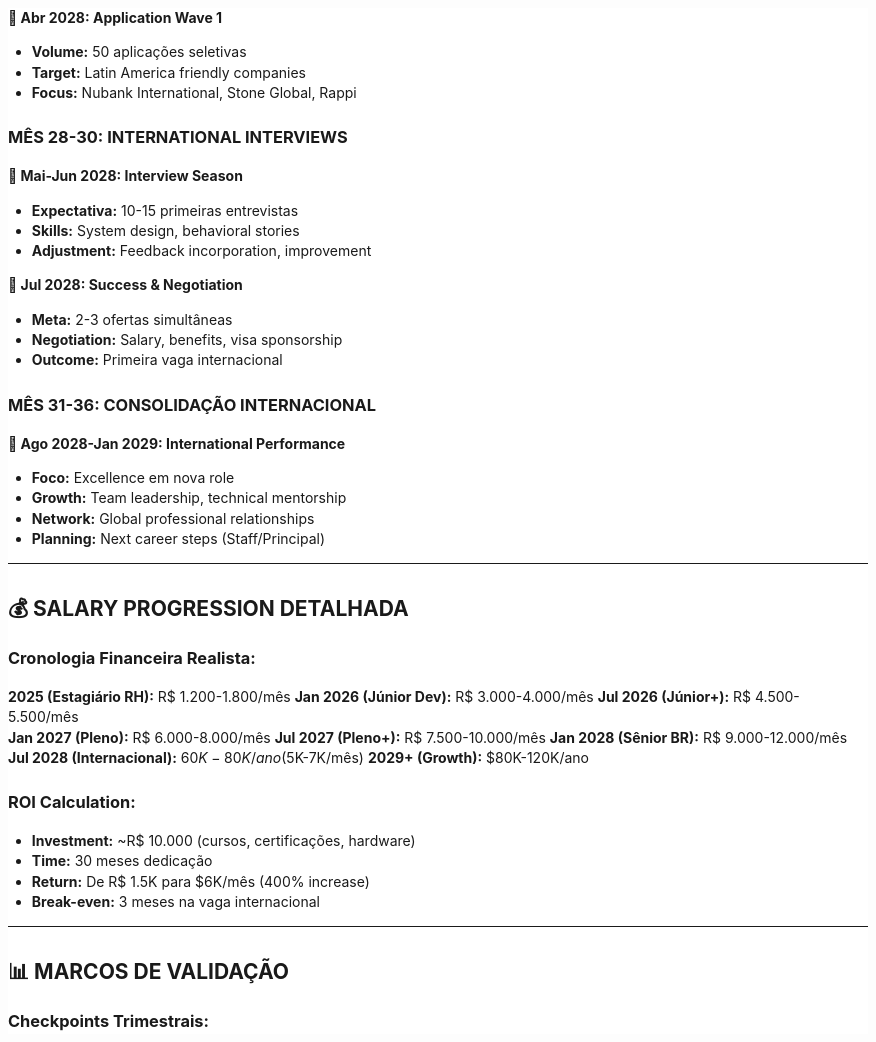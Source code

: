 **📅 Abr 2028: Application Wave 1**
- **Volume:** 50 aplicações seletivas
- **Target:** Latin America friendly companies
- **Focus:** Nubank International, Stone Global, Rappi

### **MÊS 28-30: INTERNATIONAL INTERVIEWS**

**📅 Mai-Jun 2028: Interview Season**
- **Expectativa:** 10-15 primeiras entrevistas
- **Skills:** System design, behavioral stories
- **Adjustment:** Feedback incorporation, improvement

**📅 Jul 2028: Success & Negotiation**
- **Meta:** 2-3 ofertas simultâneas
- **Negotiation:** Salary, benefits, visa sponsorship
- **Outcome:** Primeira vaga internacional

### **MÊS 31-36: CONSOLIDAÇÃO INTERNACIONAL**

**📅 Ago 2028-Jan 2029: International Performance**
- **Foco:** Excellence em nova role
- **Growth:** Team leadership, technical mentorship
- **Network:** Global professional relationships
- **Planning:** Next career steps (Staff/Principal)

---

## 💰 **SALARY PROGRESSION DETALHADA**

### **Cronologia Financeira Realista:**

**2025 (Estagiário RH):** R$ 1.200-1.800/mês
**Jan 2026 (Júnior Dev):** R$ 3.000-4.000/mês
**Jul 2026 (Júnior+):** R$ 4.500-5.500/mês  
**Jan 2027 (Pleno):** R$ 6.000-8.000/mês
**Jul 2027 (Pleno+):** R$ 7.500-10.000/mês
**Jan 2028 (Sênior BR):** R$ 9.000-12.000/mês
**Jul 2028 (Internacional):** $60K-80K/ano ($5K-7K/mês)
**2029+ (Growth):** $80K-120K/ano

### **ROI Calculation:**
- **Investment:** ~R$ 10.000 (cursos, certificações, hardware)
- **Time:** 30 meses dedicação
- **Return:** De R$ 1.5K para $6K/mês (400% increase)
- **Break-even:** 3 meses na vaga internacional

---

## 📊 **MARCOS DE VALIDAÇÃO**

### **Checkpoints Trimestrais:**
